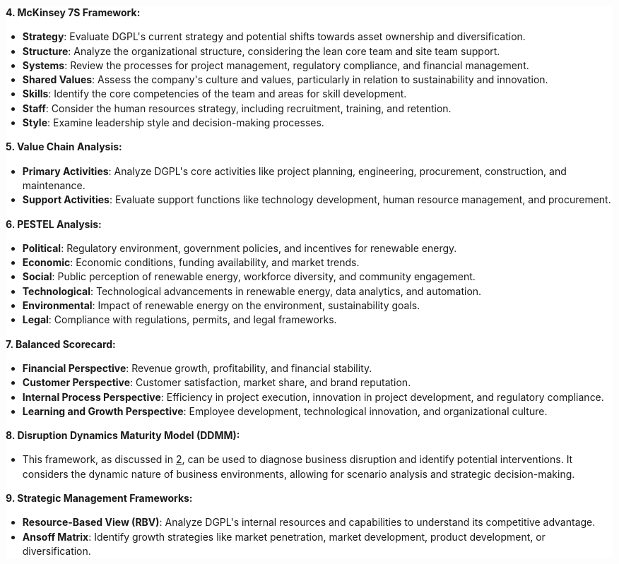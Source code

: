 **4\. McKinsey 7S Framework:**

*   **Strategy**: Evaluate DGPL's current strategy and potential shifts towards asset ownership and diversification.
*   **Structure**: Analyze the organizational structure, considering the lean core team and site team support.
*   **Systems**: Review the processes for project management, regulatory compliance, and financial management.
*   **Shared Values**: Assess the company's culture and values, particularly in relation to sustainability and innovation.
*   **Skills**: Identify the core competencies of the team and areas for skill development.
*   **Staff**: Consider the human resources strategy, including recruitment, training, and retention.
*   **Style**: Examine leadership style and decision-making processes.

**5\. Value Chain Analysis:**

*   **Primary Activities**: Analyze DGPL's core activities like project planning, engineering, procurement, construction, and maintenance.
*   **Support Activities**: Evaluate support functions like technology development, human resource management, and procurement.

**6\. PESTEL Analysis:**

*   **Political**: Regulatory environment, government policies, and incentives for renewable energy.
*   **Economic**: Economic conditions, funding availability, and market trends.
*   **Social**: Public perception of renewable energy, workforce diversity, and community engagement.
*   **Technological**: Technological advancements in renewable energy, data analytics, and automation.
*   **Environmental**: Impact of renewable energy on the environment, sustainability goals.
*   **Legal**: Compliance with regulations, permits, and legal frameworks.

**7\. Balanced Scorecard:**

*   **Financial Perspective**: Revenue growth, profitability, and financial stability.
*   **Customer Perspective**: Customer satisfaction, market share, and brand reputation.
*   **Internal Process Perspective**: Efficiency in project execution, innovation in project development, and regulatory compliance.
*   **Learning and Growth Perspective**: Employee development, technological innovation, and organizational culture.

**8\. Disruption Dynamics Maturity Model (DDMM):**

*   This framework, as discussed in [2](https://www.semanticscholar.org/paper/bd4a1ab1c12318aec8bfaef3e4c1e37afa63a40c), can be used to diagnose business disruption and identify potential interventions. It considers the dynamic nature of business environments, allowing for scenario analysis and strategic decision-making.

**9\. Strategic Management Frameworks:**

*   **Resource-Based View (RBV)**: Analyze DGPL's internal resources and capabilities to understand its competitive advantage.
*   **Ansoff Matrix**: Identify growth strategies like market penetration, market development, product development, or diversification.
